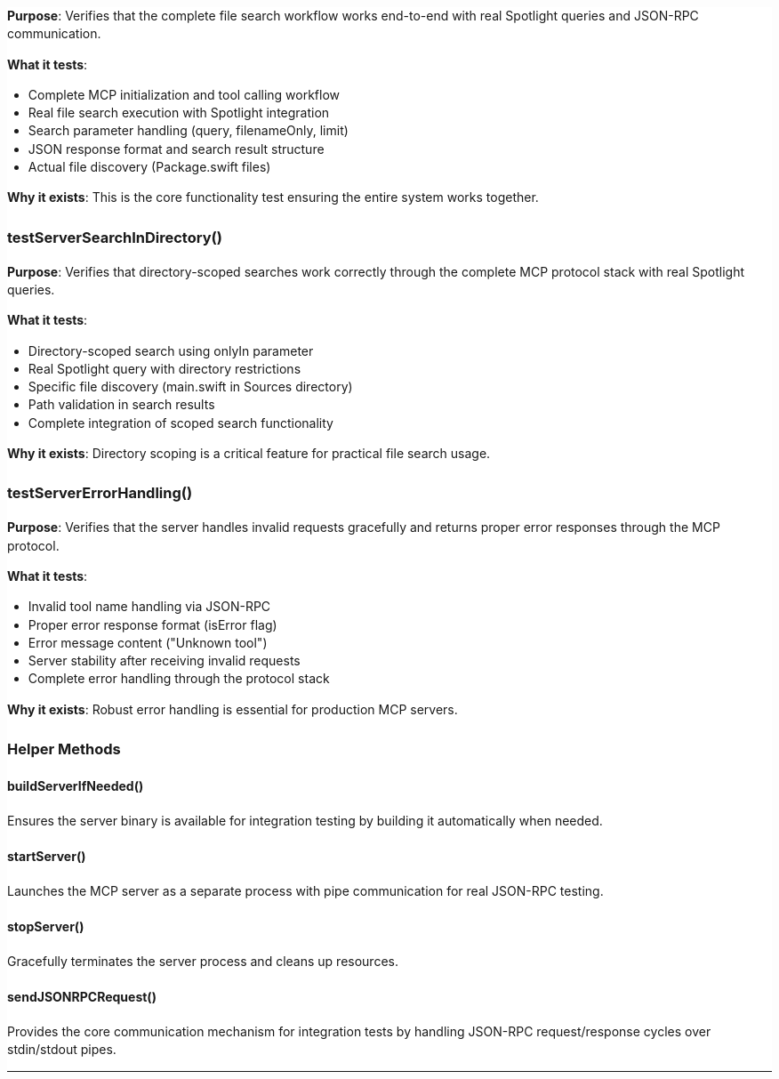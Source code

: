 **Purpose**: Verifies that the complete file search workflow works end-to-end with real Spotlight queries and JSON-RPC communication.

**What it tests**:
- Complete MCP initialization and tool calling workflow
- Real file search execution with Spotlight integration
- Search parameter handling (query, filenameOnly, limit)
- JSON response format and search result structure
- Actual file discovery (Package.swift files)

**Why it exists**: This is the core functionality test ensuring the entire system works together.

### testServerSearchInDirectory()

**Purpose**: Verifies that directory-scoped searches work correctly through the complete MCP protocol stack with real Spotlight queries.

**What it tests**:
- Directory-scoped search using onlyIn parameter
- Real Spotlight query with directory restrictions
- Specific file discovery (main.swift in Sources directory)
- Path validation in search results
- Complete integration of scoped search functionality

**Why it exists**: Directory scoping is a critical feature for practical file search usage.

### testServerErrorHandling()

**Purpose**: Verifies that the server handles invalid requests gracefully and returns proper error responses through the MCP protocol.

**What it tests**:
- Invalid tool name handling via JSON-RPC
- Proper error response format (isError flag)
- Error message content ("Unknown tool")
- Server stability after receiving invalid requests
- Complete error handling through the protocol stack

**Why it exists**: Robust error handling is essential for production MCP servers.

### Helper Methods

#### buildServerIfNeeded()
Ensures the server binary is available for integration testing by building it automatically when needed.

#### startServer()
Launches the MCP server as a separate process with pipe communication for real JSON-RPC testing.

#### stopServer()
Gracefully terminates the server process and cleans up resources.

#### sendJSONRPCRequest()
Provides the core communication mechanism for integration tests by handling JSON-RPC request/response cycles over stdin/stdout pipes.

---